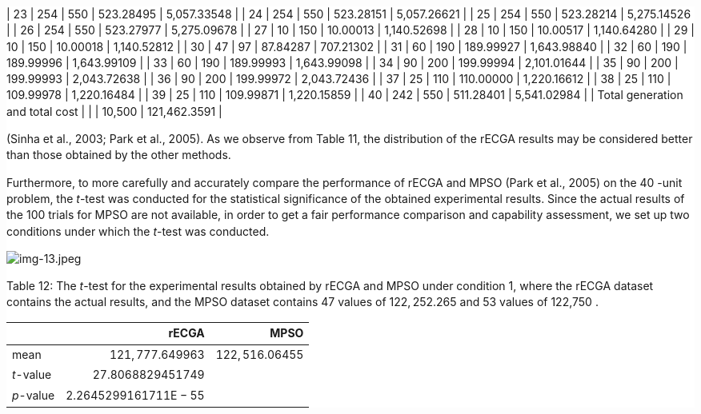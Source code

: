 | 23 | 254 | 550 | 523.28495 | 5,057.33548 |
| 24 | 254 | 550 | 523.28151 | 5,057.26621 |
| 25 | 254 | 550 | 523.28214 | 5,275.14526 |
| 26 | 254 | 550 | 523.27977 | 5,275.09678 |
| 27 | 10 | 150 | 10.00013 | 1,140.52698 |
| 28 | 10 | 150 | 10.00517 | 1,140.64280 |
| 29 | 10 | 150 | 10.00018 | 1,140.52812 |
| 30 | 47 | 97 | 87.84287 | 707.21302 |
| 31 | 60 | 190 | 189.99927 | 1,643.98840 |
| 32 | 60 | 190 | 189.99996 | 1,643.99109 |
| 33 | 60 | 190 | 189.99993 | 1,643.99098 |
| 34 | 90 | 200 | 199.99994 | 2,101.01644 |
| 35 | 90 | 200 | 199.99993 | 2,043.72638 |
| 36 | 90 | 200 | 199.99972 | 2,043.72436 |
| 37 | 25 | 110 | 110.00000 | 1,220.16612 |
| 38 | 25 | 110 | 109.99978 | 1,220.16484 |
| 39 | 25 | 110 | 109.99871 | 1,220.15859 |
| 40 | 242 | 550 | 511.28401 | 5,541.02984 |
| Total generation and total cost |  |  | 10,500 | 121,462.3591 |

(Sinha et al., 2003; Park et al., 2005). As we observe from Table 11, the distribution of the rECGA results may be considered better than those obtained by the other methods.

Furthermore, to more carefully and accurately compare the performance of rECGA and MPSO (Park et al., 2005) on the 40 -unit problem, the $t$-test was conducted for the statistical significance of the obtained experimental results. Since the actual results of the 100 trials for MPSO are not available, in order to get a fair performance comparison and capability assessment, we set up two conditions under which the $t$-test was conducted.

![img-13.jpeg](img-13.jpeg)

Table 12: The $t$-test for the experimental results obtained by rECGA and MPSO under condition 1, where the rECGA dataset contains the actual results, and the MPSO dataset contains 47 values of $122,252.265$ and 53 values of 122,750 .

|  | rECGA | MPSO |
| :-- | --: | --: |
| mean | $121,777.649963$ | $122,516.06455$ |
| $t$-value | 27.8068829451749 |  |
| $p$-value | $2.2645299161711 \mathrm{E}-55$ |  |

